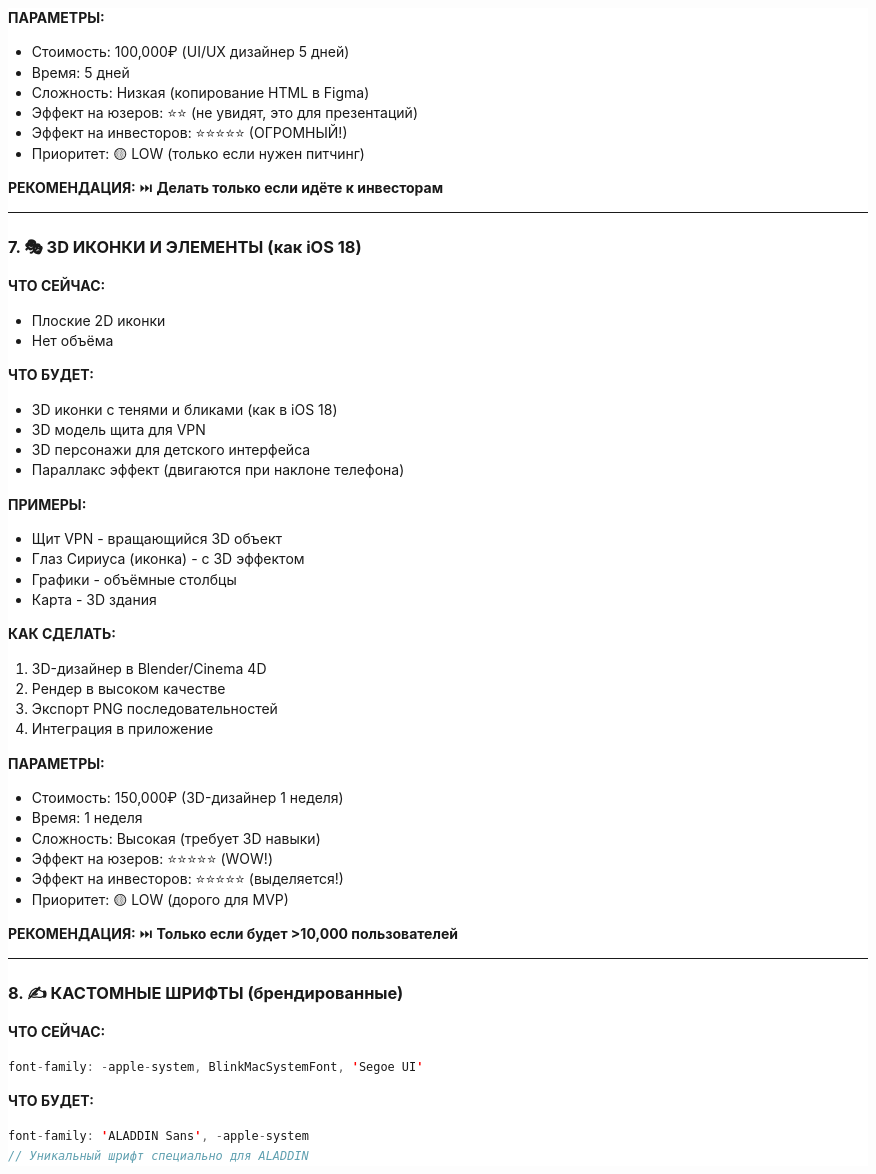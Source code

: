 **ПАРАМЕТРЫ:**
- Стоимость: 100,000₽ (UI/UX дизайнер 5 дней)
- Время: 5 дней
- Сложность: Низкая (копирование HTML в Figma)
- Эффект на юзеров: ⭐⭐ (не увидят, это для презентаций)
- Эффект на инвесторов: ⭐⭐⭐⭐⭐ (ОГРОМНЫЙ!)
- Приоритет: 🟡 LOW (только если нужен питчинг)

**РЕКОМЕНДАЦИЯ:** ⏭️ **Делать только если идёте к инвесторам**

---

### **7. 🎭 3D ИКОНКИ И ЭЛЕМЕНТЫ (как iOS 18)**

**ЧТО СЕЙЧАС:**
- Плоские 2D иконки
- Нет объёма

**ЧТО БУДЕТ:**
- 3D иконки с тенями и бликами (как в iOS 18)
- 3D модель щита для VPN
- 3D персонажи для детского интерфейса
- Параллакс эффект (двигаются при наклоне телефона)

**ПРИМЕРЫ:**
- Щит VPN - вращающийся 3D объект
- Глаз Сириуса (иконка) - с 3D эффектом
- Графики - объёмные столбцы
- Карта - 3D здания

**КАК СДЕЛАТЬ:**
1. 3D-дизайнер в Blender/Cinema 4D
2. Рендер в высоком качестве
3. Экспорт PNG последовательностей
4. Интеграция в приложение

**ПАРАМЕТРЫ:**
- Стоимость: 150,000₽ (3D-дизайнер 1 неделя)
- Время: 1 неделя
- Сложность: Высокая (требует 3D навыки)
- Эффект на юзеров: ⭐⭐⭐⭐⭐ (WOW!)
- Эффект на инвесторов: ⭐⭐⭐⭐⭐ (выделяется!)
- Приоритет: 🟡 LOW (дорого для MVP)

**РЕКОМЕНДАЦИЯ:** ⏭️ **Только если будет >10,000 пользователей**

---

### **8. ✍️ КАСТОМНЫЕ ШРИФТЫ (брендированные)**

**ЧТО СЕЙЧАС:**
```swift
font-family: -apple-system, BlinkMacSystemFont, 'Segoe UI'
```

**ЧТО БУДЕТ:**
```swift
font-family: 'ALADDIN Sans', -apple-system
// Уникальный шрифт специально для ALADDIN
```
